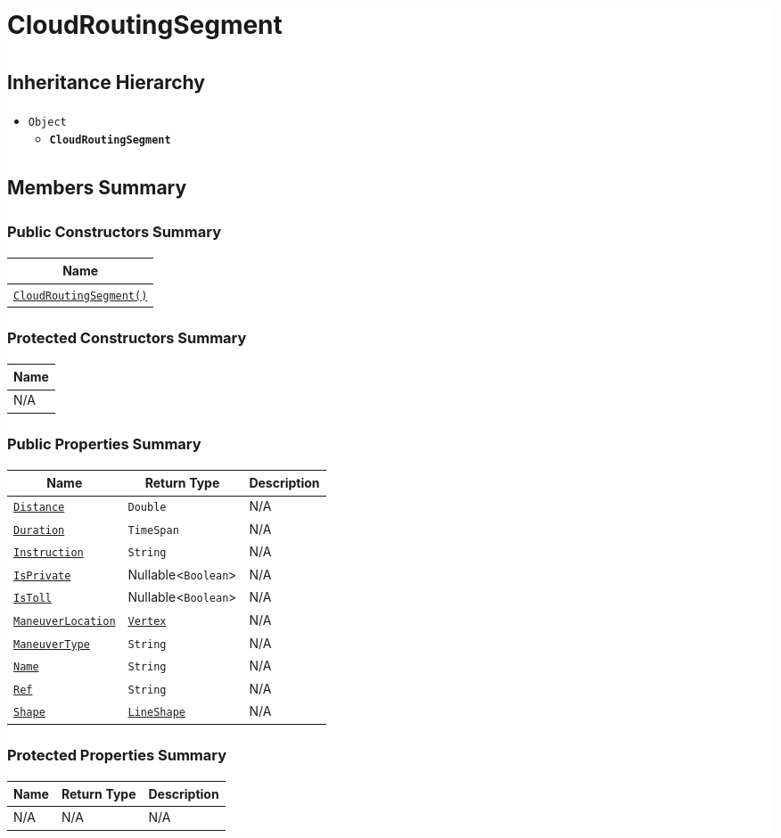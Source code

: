 # CloudRoutingSegment


## Inheritance Hierarchy

+ `Object`
  + **`CloudRoutingSegment`**

## Members Summary

### Public Constructors Summary


|Name|
|---|
|[`CloudRoutingSegment()`](#cloudroutingsegment)|

### Protected Constructors Summary


|Name|
|---|
|N/A|

### Public Properties Summary

|Name|Return Type|Description|
|---|---|---|
|[`Distance`](#distance)|`Double`|N/A|
|[`Duration`](#duration)|`TimeSpan`|N/A|
|[`Instruction`](#instruction)|`String`|N/A|
|[`IsPrivate`](#isprivate)|Nullable<`Boolean`>|N/A|
|[`IsToll`](#istoll)|Nullable<`Boolean`>|N/A|
|[`ManeuverLocation`](#maneuverlocation)|[`Vertex`](../ThinkGeo.Core/ThinkGeo.Core.Vertex.md)|N/A|
|[`ManeuverType`](#maneuvertype)|`String`|N/A|
|[`Name`](#name)|`String`|N/A|
|[`Ref`](#ref)|`String`|N/A|
|[`Shape`](#shape)|[`LineShape`](../ThinkGeo.Core/ThinkGeo.Core.LineShape.md)|N/A|

### Protected Properties Summary

|Name|Return Type|Description|
|---|---|---|
|N/A|N/A|N/A|
